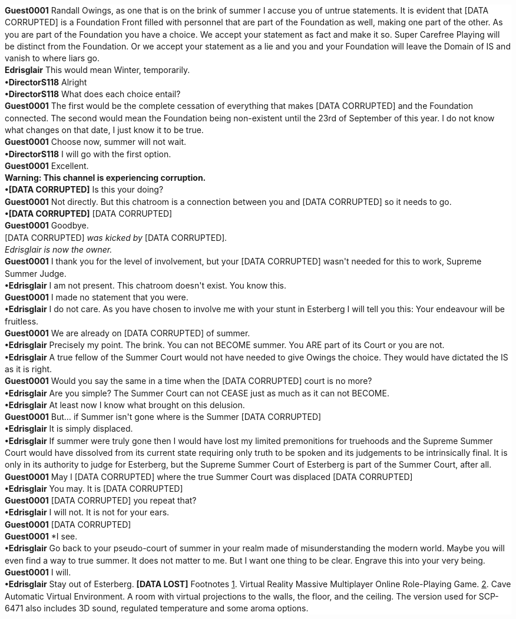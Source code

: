 **Guest0001** Randall Owings, as one that is on the brink of summer I accuse you of untrue statements. It is evident that [DATA CORRUPTED] is a Foundation Front filled with personnel that are part of the Foundation as well, making one part of the other. As you are part of the Foundation you have a choice. We accept your statement as fact and make it so. Super Carefree Playing will be distinct from the Foundation. Or we accept your statement as a lie and you and your Foundation will leave the Domain of IS and vanish to where liars go.  
**Edrisglair** This would mean Winter, temporarily.  
**•DirectorS118** Alright  
**•DirectorS118** What does each choice entail?  
**Guest0001** The first would be the complete cessation of everything that makes [DATA CORRUPTED] and the Foundation connected. The second would mean the Foundation being non-existent until the 23rd of September of this year. I do not know what changes on that date, I just know it to be true.  
**Guest0001** Choose now, summer will not wait.  
**•DirectorS118** I will go with the first option.  
**Guest0001** Excellent.  
**Warning: This channel is experiencing corruption.**  
**•[DATA CORRUPTED]** Is this your doing?  
**Guest0001** Not directly. But this chatroom is a connection between you and [DATA CORRUPTED] so it needs to go.  
**•[DATA CORRUPTED]** [DATA CORRUPTED]  
**Guest0001** Goodbye.  
[DATA CORRUPTED] _was kicked by_ [DATA CORRUPTED]_._  
_Edrisglair is now the owner._  
**Guest0001** I thank you for the level of involvement, but your [DATA CORRUPTED] wasn't needed for this to work, Supreme Summer Judge.  
**•Edrisglair** I am not present. This chatroom doesn't exist. You know this.  
**Guest0001** I made no statement that you were.  
**•Edrisglair** I do not care. As you have chosen to involve me with your stunt in Esterberg I will tell you this: Your endeavour will be fruitless.  
**Guest0001** We are already on [DATA CORRUPTED] of summer.  
**•Edrisglair** Precisely my point. The brink. You can not BECOME summer. You ARE part of its Court or you are not.  
**•Edrisglair** A true fellow of the Summer Court would not have needed to give Owings the choice. They would have dictated the IS as it is right.  
**Guest0001** Would you say the same in a time when the [DATA CORRUPTED] court is no more?  
**•Edrisglair** Are you simple? The Summer Court can not CEASE just as much as it can not BECOME.  
**•Edrisglair** At least now I know what brought on this delusion.  
**Guest0001** But… if Summer isn't gone where is the Summer [DATA CORRUPTED]  
**•Edrisglair** It is simply displaced.  
**•Edrisglair** If summer were truly gone then I would have lost my limited premonitions for truehoods and the Supreme Summer Court would have dissolved from its current state requiring only truth to be spoken and its judgements to be intrinsically final. It is only in its authority to judge for Esterberg, but the Supreme Summer Court of Esterberg is part of the Summer Court, after all.  
**Guest0001** May I [DATA CORRUPTED] where the true Summer Court was displaced [DATA CORRUPTED]  
**•Edrisglair** You may. It is [DATA CORRUPTED]  
**Guest0001** [DATA CORRUPTED] you repeat that?  
**•Edrisglair** I will not. It is not for your ears.  
**Guest0001** [DATA CORRUPTED]  
**Guest0001** *I see.  
**•Edrisglair** Go back to your pseudo-court of summer in your realm made of misunderstanding the modern world. Maybe you will even find a way to true summer. It does not matter to me. But I want one thing to be clear. Engrave this into your very being.  
**Guest0001** I will.  
**•Edrisglair** Stay out of Esterberg.
**[DATA LOST]**
Footnotes
[1](javascript:;). Virtual Reality Massive Multiplayer Online Role-Playing Game.
[2](javascript:;). Cave Automatic Virtual Environment. A room with virtual projections to the walls, the floor, and the ceiling. The version used for SCP-6471 also includes 3D sound, regulated temperature and some aroma options.